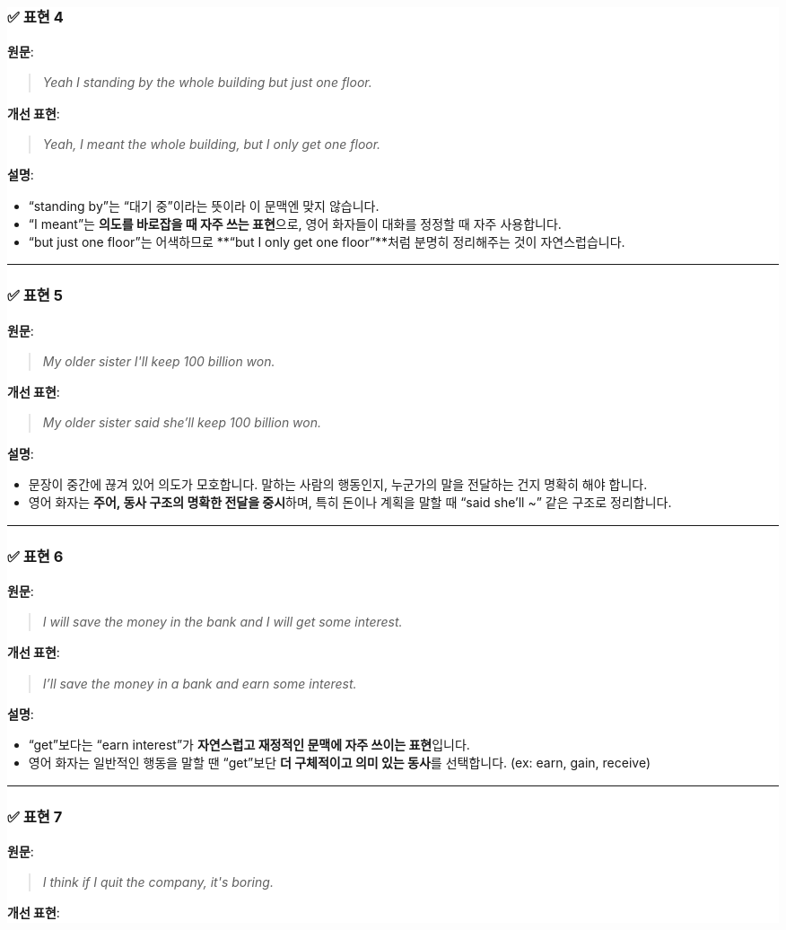 
### ✅ 표현 4

**원문**:

> *Yeah I standing by the whole building but just one floor.*

**개선 표현**:

> *Yeah, I meant the whole building, but I only get one floor.*

**설명**:

* “standing by”는 “대기 중”이라는 뜻이라 이 문맥엔 맞지 않습니다.
* “I meant”는 **의도를 바로잡을 때 자주 쓰는 표현**으로, 영어 화자들이 대화를 정정할 때 자주 사용합니다.
* “but just one floor”는 어색하므로 \*\*“but I only get one floor”\*\*처럼 분명히 정리해주는 것이 자연스럽습니다.

---

### ✅ 표현 5

**원문**:

> *My older sister I'll keep 100 billion won.*

**개선 표현**:

> *My older sister said she’ll keep 100 billion won.*

**설명**:

* 문장이 중간에 끊겨 있어 의도가 모호합니다. 말하는 사람의 행동인지, 누군가의 말을 전달하는 건지 명확히 해야 합니다.
* 영어 화자는 **주어, 동사 구조의 명확한 전달을 중시**하며, 특히 돈이나 계획을 말할 때 “said she’ll \~” 같은 구조로 정리합니다.

---

### ✅ 표현 6

**원문**:

> *I will save the money in the bank and I will get some interest.*

**개선 표현**:

> *I’ll save the money in a bank and earn some interest.*

**설명**:

* “get”보다는 “earn interest”가 **자연스럽고 재정적인 문맥에 자주 쓰이는 표현**입니다.
* 영어 화자는 일반적인 행동을 말할 땐 “get”보단 **더 구체적이고 의미 있는 동사**를 선택합니다. (ex: earn, gain, receive)

---

### ✅ 표현 7

**원문**:

> *I think if I quit the company, it's boring.*

**개선 표현**:
